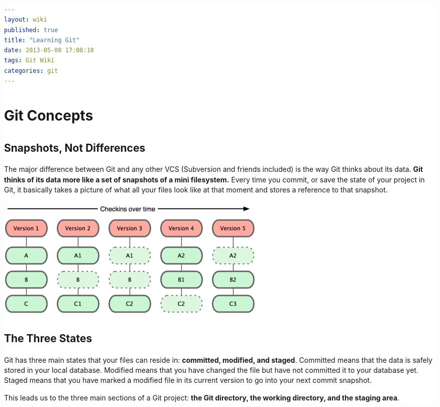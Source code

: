```yaml
---
layout: wiki
published: true
title: "Learning Git"
date: 2013-05-08 17:08:10
tags: Git Wiki
categories: git
---
```


# Git Concepts

## Snapshots, Not Differences

The major difference between Git and any other VCS (Subversion and friends included) is the way Git thinks about its data. **Git thinks of its data more like a set of snapshots of a mini filesystem.** Every time you commit, or save the state of your project in Git, it basically takes a picture of what all your files look like at that moment and stores a reference to that snapshot.

![Git stores data as snapshots](/images/git/git-snapshots.png)

## The Three States

Git has three main states that your files can reside in: **committed, modified, and staged**. Committed means that the data is safely stored in your local database. Modified means that you have changed the file but have not committed it to your database yet. Staged means that you have marked a modified file in its current version to go into your next commit snapshot.

This leads us to the three main sections of a Git project: **the Git directory, the working directory, and the staging area**.
